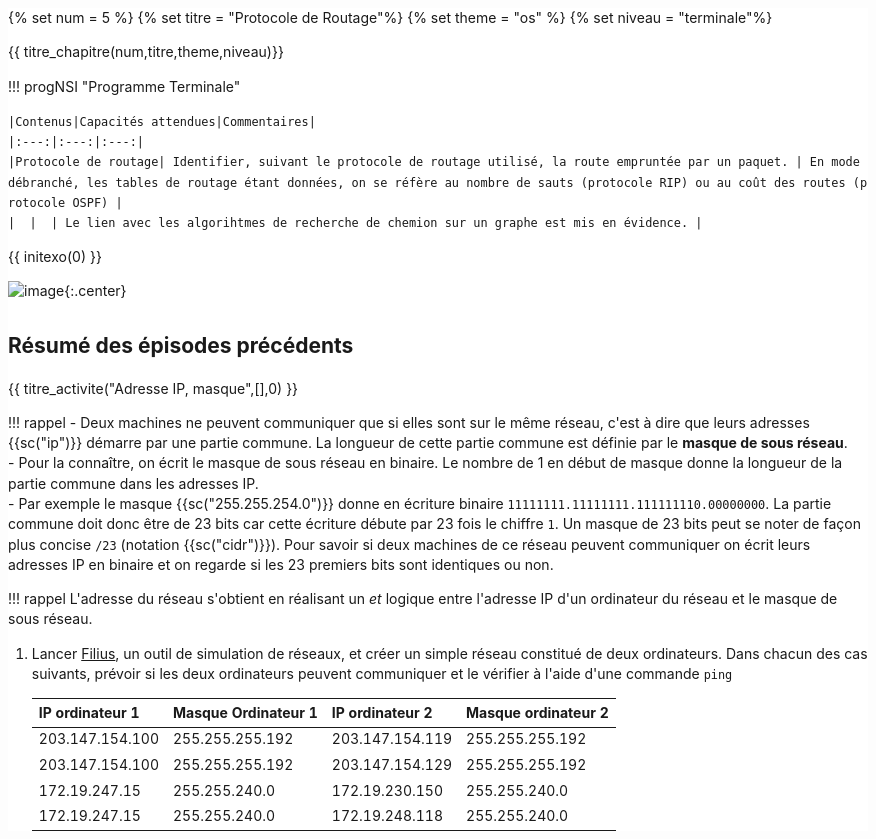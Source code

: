 
{% set num = 5 %}
{% set titre = "Protocole de Routage"%}
{% set theme = "os" %}
{% set niveau = "terminale"%}

{{ titre_chapitre(num,titre,theme,niveau)}}


!!! progNSI "Programme Terminale"

    |Contenus|Capacités attendues|Commentaires|
    |:---:|:---:|:---:|
    |Protocole de routage| Identifier, suivant le protocole de routage utilisé, la route empruntée par un paquet. | En mode débranché, les tables de routage étant données, on se réfère au nombre de sauts (protocole RIP) ou au coût des routes (protocole OSPF) |
    |  |  | Le lien avec les algorihtmes de recherche de chemion sur un graphe est mis en évidence. |


{{ initexo(0) }}


![image](data/banniere.png){:.center}

## Résumé des épisodes précédents


{{ titre_activite("Adresse IP, masque",[],0) }}

!!! rappel
    - Deux machines ne peuvent communiquer que si elles sont sur le même réseau, c'est à dire que leurs adresses {{sc("ip")}} démarre par une partie commune. La longueur de cette partie commune est définie par le **masque de sous réseau**.  
    - Pour la connaître, on écrit le masque de sous réseau en binaire. Le nombre de 1 en début de masque donne la longueur de la partie commune dans les adresses IP.  
    - Par exemple  le masque {{sc("255.255.254.0")}}  donne en écriture binaire `11111111.11111111.111111110.00000000`. La partie commune doit donc être de 23 bits car cette écriture débute par 23 fois le chiffre `1`. Un masque de 23 bits peut se noter de façon plus concise `/23` (notation {{sc("cidr")}}). Pour savoir si deux machines de ce réseau peuvent communiquer on écrit leurs adresses IP en binaire et on regarde si les 23 premiers bits sont identiques ou non.

!!! rappel
    L'adresse du réseau s'obtient en réalisant un *et* logique entre l'adresse IP d'un ordinateur du réseau et le masque de sous réseau.

1. Lancer [Filius](https://www.lernsoftware-filius.de/), un outil de simulation de réseaux, et créer un simple réseau constitué de deux ordinateurs. Dans chacun des cas suivants, prévoir si les deux ordinateurs peuvent communiquer et le vérifier à l'aide d'une commande `ping`
    
    | IP ordinateur 1 | Masque Ordinateur 1 | IP ordinateur 2 | Masque ordinateur 2|
    |-----------------|---------------------|-----------------|--------------------|
    | 203.147.154.100 | 255.255.255.192     | 203.147.154.119 |  255.255.255.192   |
    | 203.147.154.100 | 255.255.255.192     | 203.147.154.129 |  255.255.255.192   |
    | 172.19.247.15   | 255.255.240.0       | 172.19.230.150  |  255.255.240.0     |
    | 172.19.247.15   | 255.255.240.0       | 172.19.248.118  |  255.255.240.0     | 
